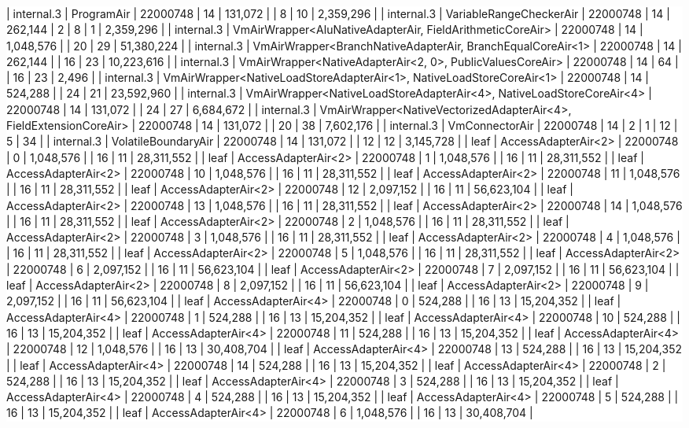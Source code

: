 | internal.3 | ProgramAir | 22000748 | 14 | 131,072 |  | 8 | 10 | 2,359,296 | 
| internal.3 | VariableRangeCheckerAir | 22000748 | 14 | 262,144 | 2 | 8 | 1 | 2,359,296 | 
| internal.3 | VmAirWrapper<AluNativeAdapterAir, FieldArithmeticCoreAir> | 22000748 | 14 | 1,048,576 |  | 20 | 29 | 51,380,224 | 
| internal.3 | VmAirWrapper<BranchNativeAdapterAir, BranchEqualCoreAir<1> | 22000748 | 14 | 262,144 |  | 16 | 23 | 10,223,616 | 
| internal.3 | VmAirWrapper<NativeAdapterAir<2, 0>, PublicValuesCoreAir> | 22000748 | 14 | 64 |  | 16 | 23 | 2,496 | 
| internal.3 | VmAirWrapper<NativeLoadStoreAdapterAir<1>, NativeLoadStoreCoreAir<1> | 22000748 | 14 | 524,288 |  | 24 | 21 | 23,592,960 | 
| internal.3 | VmAirWrapper<NativeLoadStoreAdapterAir<4>, NativeLoadStoreCoreAir<4> | 22000748 | 14 | 131,072 |  | 24 | 27 | 6,684,672 | 
| internal.3 | VmAirWrapper<NativeVectorizedAdapterAir<4>, FieldExtensionCoreAir> | 22000748 | 14 | 131,072 |  | 20 | 38 | 7,602,176 | 
| internal.3 | VmConnectorAir | 22000748 | 14 | 2 | 1 | 12 | 5 | 34 | 
| internal.3 | VolatileBoundaryAir | 22000748 | 14 | 131,072 |  | 12 | 12 | 3,145,728 | 
| leaf | AccessAdapterAir<2> | 22000748 | 0 | 1,048,576 |  | 16 | 11 | 28,311,552 | 
| leaf | AccessAdapterAir<2> | 22000748 | 1 | 1,048,576 |  | 16 | 11 | 28,311,552 | 
| leaf | AccessAdapterAir<2> | 22000748 | 10 | 1,048,576 |  | 16 | 11 | 28,311,552 | 
| leaf | AccessAdapterAir<2> | 22000748 | 11 | 1,048,576 |  | 16 | 11 | 28,311,552 | 
| leaf | AccessAdapterAir<2> | 22000748 | 12 | 2,097,152 |  | 16 | 11 | 56,623,104 | 
| leaf | AccessAdapterAir<2> | 22000748 | 13 | 1,048,576 |  | 16 | 11 | 28,311,552 | 
| leaf | AccessAdapterAir<2> | 22000748 | 14 | 1,048,576 |  | 16 | 11 | 28,311,552 | 
| leaf | AccessAdapterAir<2> | 22000748 | 2 | 1,048,576 |  | 16 | 11 | 28,311,552 | 
| leaf | AccessAdapterAir<2> | 22000748 | 3 | 1,048,576 |  | 16 | 11 | 28,311,552 | 
| leaf | AccessAdapterAir<2> | 22000748 | 4 | 1,048,576 |  | 16 | 11 | 28,311,552 | 
| leaf | AccessAdapterAir<2> | 22000748 | 5 | 1,048,576 |  | 16 | 11 | 28,311,552 | 
| leaf | AccessAdapterAir<2> | 22000748 | 6 | 2,097,152 |  | 16 | 11 | 56,623,104 | 
| leaf | AccessAdapterAir<2> | 22000748 | 7 | 2,097,152 |  | 16 | 11 | 56,623,104 | 
| leaf | AccessAdapterAir<2> | 22000748 | 8 | 2,097,152 |  | 16 | 11 | 56,623,104 | 
| leaf | AccessAdapterAir<2> | 22000748 | 9 | 2,097,152 |  | 16 | 11 | 56,623,104 | 
| leaf | AccessAdapterAir<4> | 22000748 | 0 | 524,288 |  | 16 | 13 | 15,204,352 | 
| leaf | AccessAdapterAir<4> | 22000748 | 1 | 524,288 |  | 16 | 13 | 15,204,352 | 
| leaf | AccessAdapterAir<4> | 22000748 | 10 | 524,288 |  | 16 | 13 | 15,204,352 | 
| leaf | AccessAdapterAir<4> | 22000748 | 11 | 524,288 |  | 16 | 13 | 15,204,352 | 
| leaf | AccessAdapterAir<4> | 22000748 | 12 | 1,048,576 |  | 16 | 13 | 30,408,704 | 
| leaf | AccessAdapterAir<4> | 22000748 | 13 | 524,288 |  | 16 | 13 | 15,204,352 | 
| leaf | AccessAdapterAir<4> | 22000748 | 14 | 524,288 |  | 16 | 13 | 15,204,352 | 
| leaf | AccessAdapterAir<4> | 22000748 | 2 | 524,288 |  | 16 | 13 | 15,204,352 | 
| leaf | AccessAdapterAir<4> | 22000748 | 3 | 524,288 |  | 16 | 13 | 15,204,352 | 
| leaf | AccessAdapterAir<4> | 22000748 | 4 | 524,288 |  | 16 | 13 | 15,204,352 | 
| leaf | AccessAdapterAir<4> | 22000748 | 5 | 524,288 |  | 16 | 13 | 15,204,352 | 
| leaf | AccessAdapterAir<4> | 22000748 | 6 | 1,048,576 |  | 16 | 13 | 30,408,704 | 